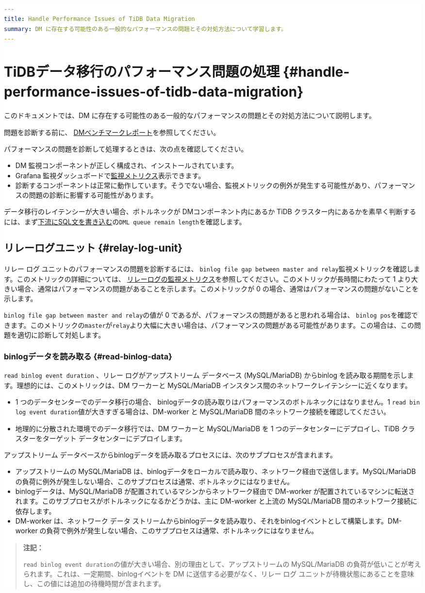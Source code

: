 ```yaml
---
title: Handle Performance Issues of TiDB Data Migration
summary: DM に存在する可能性のある一般的なパフォーマンスの問題とその対処方法について学習します。
---
```


# TiDBデータ移行のパフォーマンス問題の処理 {#handle-performance-issues-of-tidb-data-migration}

このドキュメントでは、DM に存在する可能性のある一般的なパフォーマンスの問題とその対処方法について説明します。

問題を診断する前に、 [DMベンチマークレポート](https://github.com/pingcap/docs-dm/blob/release-5.3/en/dm-benchmark-v5.3.0.md)を参照してください。

パフォーマンスの問題を診断して処理するときは、次の点を確認してください。

-   DM 監視コンポーネントが正しく構成され、インストールされています。
-   Grafana 監視ダッシュボードで[監視メトリクス](/dm/monitor-a-dm-cluster.md#task)表示できます。
-   診断するコンポーネントは正常に動作しています。そうでない場合、監視メトリックの例外が発生する可能性があり、パフォーマンスの問題の診断に影響する可能性があります。

データ移行のレイテンシーが大きい場合、ボトルネックが DMコンポーネント内にあるか TiDB クラスター内にあるかを素早く判断するには、まず[下流にSQL文を書き込む](#write-sql-statements-to-downstream)の`DML queue remain length`を確認します。

## リレーログユニット {#relay-log-unit}

リレー ログ ユニットのパフォーマンスの問題を診断するには、 `binlog file gap between master and relay`監視メトリックを確認します。このメトリックの詳細については、 [リレーログの監視メトリクス](/dm/monitor-a-dm-cluster.md#relay-log)を参照してください。このメトリックが長時間にわたって 1 より大きい場合、通常はパフォーマンスの問題があることを示します。このメトリックが 0 の場合、通常はパフォーマンスの問題がないことを示します。

`binlog file gap between master and relay`の値が 0 であるが、パフォーマンスの問題があると思われる場合は、 `binlog pos`を確認できます。このメトリックの`master`が`relay`より大幅に大きい場合は、パフォーマンスの問題がある可能性があります。この場合は、この問題を適切に診断して対処します。

### binlogデータを読み取る {#read-binlog-data}

`read binlog event duration` 、リレー ログがアップストリーム データベース (MySQL/MariaDB) からbinlog を読み取る期間を示します。理想的には、このメトリックは、DM ワーカーと MySQL/MariaDB インスタンス間のネットワークレイテンシーに近くなります。

-   1 つのデータセンターでのデータ移行の場合、 binlogデータの読み取りはパフォーマンスのボトルネックにはなりません。1 `read binlog event duration`値が大きすぎる場合は、DM-worker と MySQL/MariaDB 間のネットワーク接続を確認してください。

-   地理的に分散された環境でのデータ移行では、DM ワーカーと MySQL/MariaDB を 1 つのデータセンターにデプロイし、TiDB クラスターをターゲット データセンターにデプロイします。

アップストリーム データベースからbinlogデータを読み取るプロセスには、次のサブプロセスが含まれます。

-   アップストリームの MySQL/MariaDB は、binlogデータをローカルで読み取り、ネットワーク経由で送信します。MySQL/MariaDB の負荷に例外が発生しない場合、このサブプロセスは通常、ボトルネックにはなりません。
-   binlogデータは、MySQL/MariaDB が配置されているマシンからネットワーク経由で DM-worker が配置されているマシンに転送されます。このサブプロセスがボトルネックになるかどうかは、主に DM-worker と上流の MySQL/MariaDB 間のネットワーク接続に依存します。
-   DM-worker は、ネットワーク データ ストリームからbinlogデータを読み取り、それをbinlogイベントとして構築します。DM-worker の負荷で例外が発生しない場合、このサブプロセスは通常、ボトルネックにはなりません。

> **注記：**
>
> `read binlog event duration`の値が大きい場合、別の理由として、アップストリームの MySQL/MariaDB の負荷が低いことが考えられます。これは、一定期間、binlogイベントを DM に送信する必要がなく、リレー ログ ユニットが待機状態にあることを意味し、この値には追加の待機時間が含まれます。
